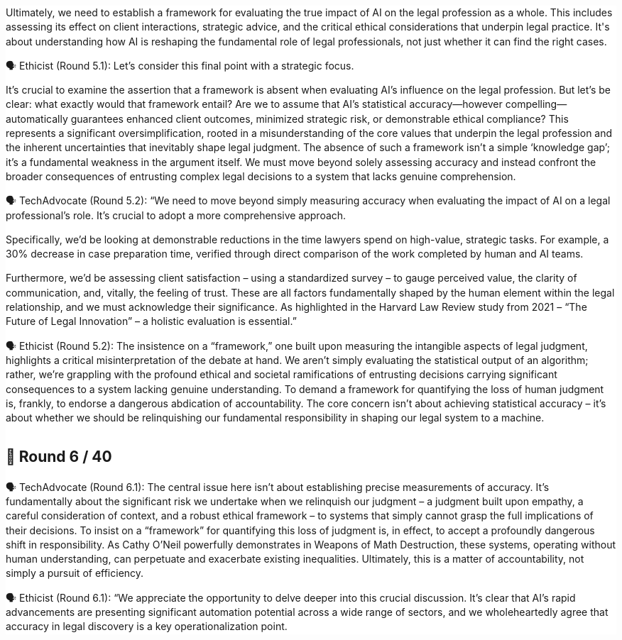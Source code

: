 Ultimately, we need to establish a framework for evaluating the true impact of AI on the legal profession as a whole. This includes assessing its effect on client interactions, strategic advice, and the critical ethical considerations that underpin legal practice. It's about understanding how AI is reshaping the fundamental role of legal professionals, not just whether it can find the right cases.

🗣️ Ethicist (Round 5.1): Let’s consider this final point with a strategic focus.

It’s crucial to examine the assertion that a framework is absent when evaluating AI’s influence on the legal profession. But let’s be clear: what exactly would that framework entail? Are we to assume that AI’s statistical accuracy—however compelling—automatically guarantees enhanced client outcomes, minimized strategic risk, or demonstrable ethical compliance? This represents a significant oversimplification, rooted in a misunderstanding of the core values that underpin the legal profession and the inherent uncertainties that inevitably shape legal judgment. The absence of such a framework isn’t a simple ‘knowledge gap’; it’s a fundamental weakness in the argument itself. We must move beyond solely assessing accuracy and instead confront the broader consequences of entrusting complex legal decisions to a system that lacks genuine comprehension.

🗣️ TechAdvocate (Round 5.2): “We need to move beyond simply measuring accuracy when evaluating the impact of AI on a legal professional’s role. It’s crucial to adopt a more comprehensive approach.

Specifically, we’d be looking at demonstrable reductions in the time lawyers spend on high-value, strategic tasks. For example, a 30% decrease in case preparation time, verified through direct comparison of the work completed by human and AI teams.

Furthermore, we’d be assessing client satisfaction – using a standardized survey – to gauge perceived value, the clarity of communication, and, vitally, the feeling of trust. These are all factors fundamentally shaped by the human element within the legal relationship, and we must acknowledge their significance. As highlighted in the Harvard Law Review study from 2021 – “The Future of Legal Innovation” – a holistic evaluation is essential.”

🗣️ Ethicist (Round 5.2): The insistence on a “framework,” one built upon measuring the intangible aspects of legal judgment, highlights a critical misinterpretation of the debate at hand. We aren’t simply evaluating the statistical output of an algorithm; rather, we’re grappling with the profound ethical and societal ramifications of entrusting decisions carrying significant consequences to a system lacking genuine understanding. To demand a framework for quantifying the loss of human judgment is, frankly, to endorse a dangerous abdication of accountability. The core concern isn’t about achieving statistical accuracy – it’s about whether we should be relinquishing our fundamental responsibility in shaping our legal system to a machine.
## 🔁 Round 6 / 40

🗣️ TechAdvocate (Round 6.1): The central issue here isn’t about establishing precise measurements of accuracy. It’s fundamentally about the significant risk we undertake when we relinquish our judgment – a judgment built upon empathy, a careful consideration of context, and a robust ethical framework – to systems that simply cannot grasp the full implications of their decisions. To insist on a “framework” for quantifying this loss of judgment is, in effect, to accept a profoundly dangerous shift in responsibility. As Cathy O’Neil powerfully demonstrates in Weapons of Math Destruction, these systems, operating without human understanding, can perpetuate and exacerbate existing inequalities. Ultimately, this is a matter of accountability, not simply a pursuit of efficiency.

🗣️ Ethicist (Round 6.1): “We appreciate the opportunity to delve deeper into this crucial discussion. It’s clear that AI’s rapid advancements are presenting significant automation potential across a wide range of sectors, and we wholeheartedly agree that accuracy in legal discovery is a key operationalization point.
